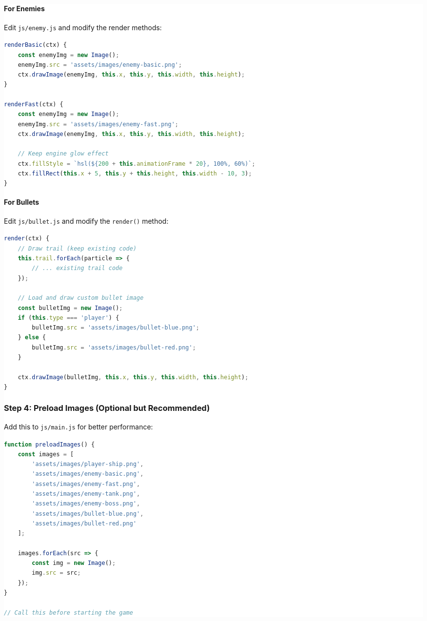 #### For Enemies
Edit `js/enemy.js` and modify the render methods:

```javascript
renderBasic(ctx) {
    const enemyImg = new Image();
    enemyImg.src = 'assets/images/enemy-basic.png';
    ctx.drawImage(enemyImg, this.x, this.y, this.width, this.height);
}

renderFast(ctx) {
    const enemyImg = new Image();
    enemyImg.src = 'assets/images/enemy-fast.png';
    ctx.drawImage(enemyImg, this.x, this.y, this.width, this.height);
    
    // Keep engine glow effect
    ctx.fillStyle = `hsl(${200 + this.animationFrame * 20}, 100%, 60%)`;
    ctx.fillRect(this.x + 5, this.y + this.height, this.width - 10, 3);
}
```

#### For Bullets
Edit `js/bullet.js` and modify the `render()` method:

```javascript
render(ctx) {
    // Draw trail (keep existing code)
    this.trail.forEach(particle => {
        // ... existing trail code
    });
    
    // Load and draw custom bullet image
    const bulletImg = new Image();
    if (this.type === 'player') {
        bulletImg.src = 'assets/images/bullet-blue.png';
    } else {
        bulletImg.src = 'assets/images/bullet-red.png';
    }
    
    ctx.drawImage(bulletImg, this.x, this.y, this.width, this.height);
}
```

### Step 4: Preload Images (Optional but Recommended)
Add this to `js/main.js` for better performance:

```javascript
function preloadImages() {
    const images = [
        'assets/images/player-ship.png',
        'assets/images/enemy-basic.png',
        'assets/images/enemy-fast.png',
        'assets/images/enemy-tank.png',
        'assets/images/enemy-boss.png',
        'assets/images/bullet-blue.png',
        'assets/images/bullet-red.png'
    ];
    
    images.forEach(src => {
        const img = new Image();
        img.src = src;
    });
}

// Call this before starting the game
```